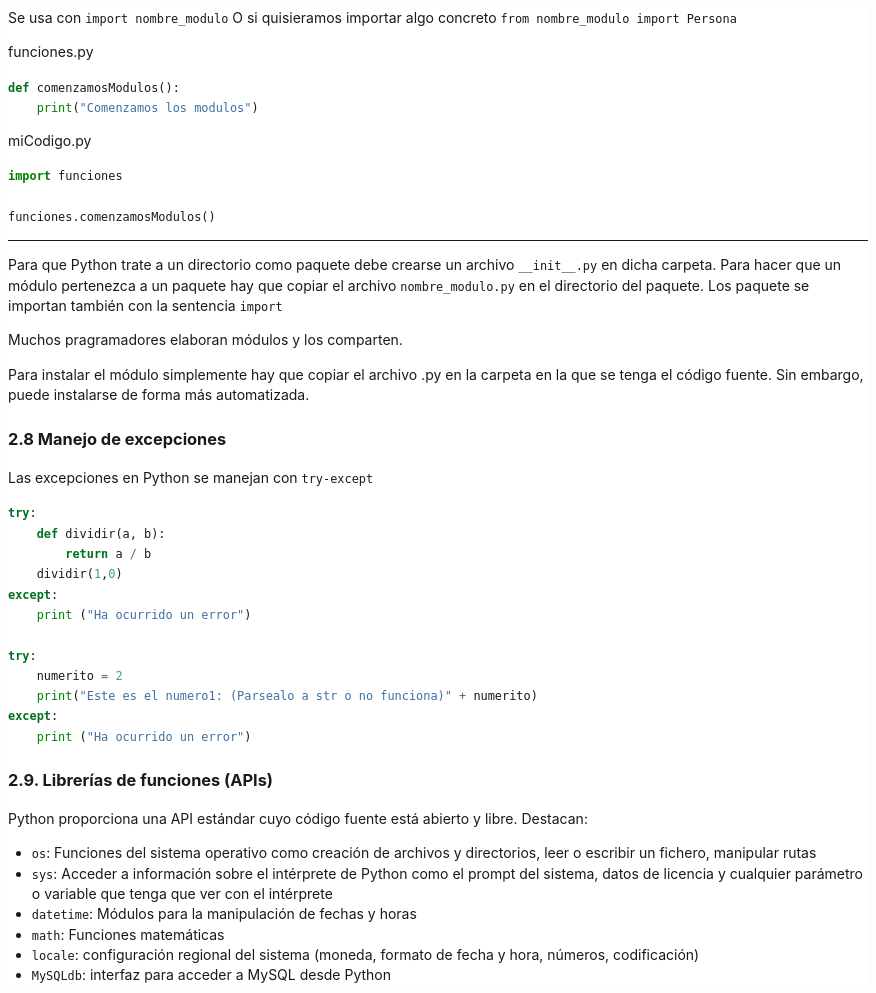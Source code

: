 Se usa con `import nombre_modulo`
O si quisieramos importar algo concreto `from nombre_modulo import Persona`

funciones.py
```python
def comenzamosModulos():  
    print("Comenzamos los modulos")
```

miCodigo.py
```python
import funciones  
  
funciones.comenzamosModulos()
```

---

Para que Python trate a un directorio como paquete debe crearse un archivo `__init__.py`  en dicha carpeta. Para hacer que un módulo pertenezca a un paquete hay que copiar el archivo `nombre_modulo.py` en el directorio del paquete.
Los paquete se importan también con la sentencia `import`

Muchos pragramadores elaboran módulos y los comparten. 

Para instalar el módulo simplemente hay que copiar el archivo .py en la carpeta en la que se tenga el código fuente. Sin embargo, puede instalarse  de forma más automatizada. 

### 2.8 Manejo de excepciones

Las excepciones en Python se manejan con `try-except`

```python
try:  
    def dividir(a, b):  
        return a / b  
    dividir(1,0)  
except:  
    print ("Ha ocurrido un error")  
  
try:  
    numerito = 2  
    print("Este es el numero1: (Parsealo a str o no funciona)" + numerito)  
except:  
    print ("Ha ocurrido un error")
```


### 2.9. Librerías de funciones (APIs)

Python proporciona una API estándar cuyo código fuente está abierto y libre. 
Destacan:
- `os`: Funciones del sistema operativo como creación de archivos y directorios, leer o escribir un fichero, manipular rutas
- `sys`: Acceder a información sobre el intérprete de Python como el prompt del sistema, datos de licencia y cualquier parámetro o variable que tenga que ver con el intérprete
- `datetime`: Módulos para la manipulación de fechas y horas
- `math`: Funciones matemáticas
- `locale`: configuración regional del sistema (moneda, formato de fecha y hora, números, codificación)
- `MySQLdb`: interfaz para acceder a MySQL desde Python
